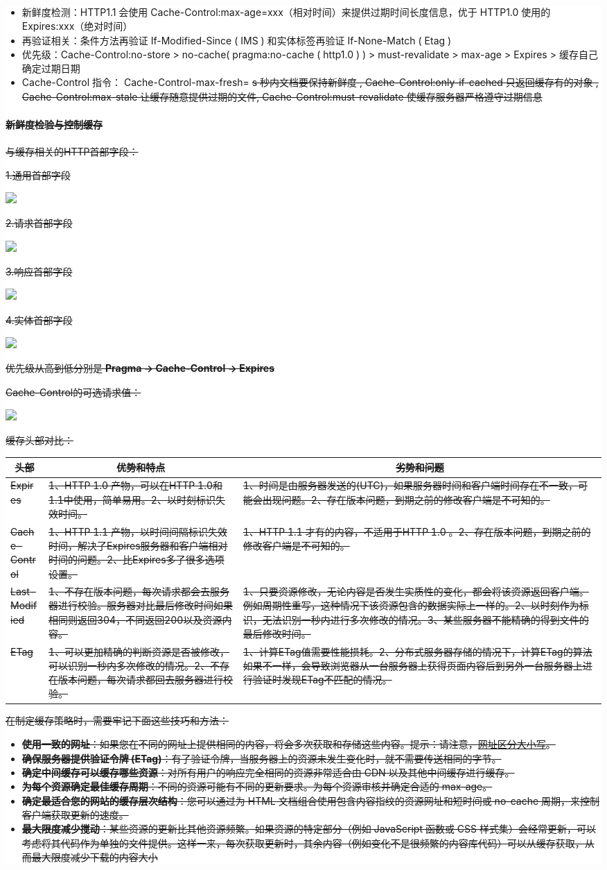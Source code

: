 - 新鲜度检测：HTTP1.1 会使用 Cache-Control:max-age=xxx（相对时间）来提供过期时间长度信息，优于 HTTP1.0 使用的 Expires:xxx（绝对时间）
- 再验证相关：条件方法再验证 If-Modified-Since ( IMS ) 和实体标签再验证 If-None-Match ( Etag )
- 优先级：Cache-Control:no-store > no-cache( pragma:no-cache ( http1.0 ) ) > must-revalidate > max-age > Expires > 缓存自己确定过期日期
- Cache-Control 指令： Cache-Control-max-fresh= <s> s 秒内文档要保持新鲜度 , Cache-Control:only-if-cached 只返回缓存有的对象 , Cache-Control:max-stale 让缓存随意提供过期的文件, Cache-Control:must-revalidate 使缓存服务器严格遵守过期信息

#### 新鲜度检验与控制缓存

与缓存相关的HTTP首部字段：

1.通用首部字段

![](http://7tszky.com1.z0.glb.clouddn.com/Fn0lDNSZimjgnv4kWcFrWnjHglUL)

2.请求首部字段

![](http://7tszky.com1.z0.glb.clouddn.com/Fj6XVLriM7AK6edaqOhxq8Om4lSe)

3.响应首部字段

![](http://7tszky.com1.z0.glb.clouddn.com/FgbZCbHn1jXX1zgb7xl9EzUNOC9q)

4.实体首部字段

![](http://7tszky.com1.z0.glb.clouddn.com/FtoiFQmDwRbKc5iVUlaVAtnMrm8_)

优先级从高到低分别是 **Pragma -> Cache-Control -> Expires**

Cache-Control的可选请求值：

![](http://7tszky.com1.z0.glb.clouddn.com/FkctxGN8VXdie7M8Fbx6U5Bpfi4c)

缓存头部对比：

| 头部            | 优势和特点                                    | 劣势和问题                                    |
| ------------- | ---------------------------------------- | ---------------------------------------- |
| Expires       | 1、HTTP 1.0 产物，可以在HTTP 1.0和1.1中使用，简单易用。2、以时刻标识失效时间。 | 1、时间是由服务器发送的(UTC)，如果服务器时间和客户端时间存在不一致，可能会出现问题。2、存在版本问题，到期之前的修改客户端是不可知的。 |
| Cache-Control | 1、HTTP 1.1 产物，以时间间隔标识失效时间，解决了Expires服务器和客户端相对时间的问题。2、比Expires多了很多选项设置。 | 1、HTTP 1.1 才有的内容，不适用于HTTP 1.0 。2、存在版本问题，到期之前的修改客户端是不可知的。 |
| Last-Modified | 1、不存在版本问题，每次请求都会去服务器进行校验。服务器对比最后修改时间如果相同则返回304，不同返回200以及资源内容。 | 1、只要资源修改，无论内容是否发生实质性的变化，都会将该资源返回客户端。例如周期性重写，这种情况下该资源包含的数据实际上一样的。2、以时刻作为标识，无法识别一秒内进行多次修改的情况。3、某些服务器不能精确的得到文件的最后修改时间。 |
| ETag          | 1、可以更加精确的判断资源是否被修改，可以识别一秒内多次修改的情况。2、不存在版本问题，每次请求都回去服务器进行校验。 | 1、计算ETag值需要性能损耗。2、分布式服务器存储的情况下，计算ETag的算法如果不一样，会导致浏览器从一台服务器上获得页面内容后到另外一台服务器上进行验证时发现ETag不匹配的情况。 |

在制定缓存策略时，需要牢记下面这些技巧和方法：

- **使用一致的网址**：如果您在不同的网址上提供相同的内容，将会多次获取和存储这些内容。提示：请注意，[网址区分大小写](http://www.w3.org/TR/WD-html40-970708/htmlweb.html)。
- **确保服务器提供验证令牌 (ETag)**：有了验证令牌，当服务器上的资源未发生变化时，就不需要传送相同的字节。
- **确定中间缓存可以缓存哪些资源**：对所有用户的响应完全相同的资源非常适合由 CDN 以及其他中间缓存进行缓存。
- **为每个资源确定最佳缓存周期**：不同的资源可能有不同的更新要求。为每个资源审核并确定合适的 max-age。
- **确定最适合您的网站的缓存层次结构**：您可以通过为 HTML 文档组合使用包含内容指纹的资源网址和短时间或 no-cache 周期，来控制客户端获取更新的速度。
- **最大限度减少搅动**：某些资源的更新比其他资源频繁。如果资源的特定部分（例如 JavaScript 函数或 CSS 样式集）会经常更新，可以考虑将其代码作为单独的文件提供。这样一来，每次获取更新时，其余内容（例如变化不是很频繁的内容库代码）可以从缓存获取，从而最大限度减少下载的内容大小

